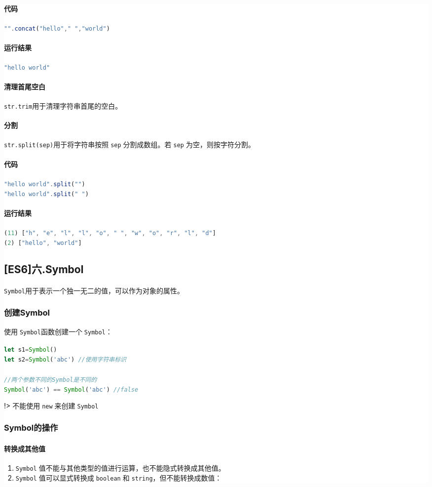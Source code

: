 

#### **代码**
```js
"".concat("hello"," ","world")
```
#### **运行结果**
```js
"hello world"
```



#### 清理首尾空白
`str.trim`用于清理字符串首尾的空白。

#### 分割
`str.split(sep)`用于将字符串按照 `sep` 分割成数组。若 `sep` 为空，则按字符分割。



#### **代码**
```js
"hello world".split("")
"hello world".split(" ")
```
#### **运行结果**
```js
(11) ["h", "e", "l", "l", "o", " ", "w", "o", "r", "l", "d"]
(2) ["hello", "world"]
```



## [ES6]六.Symbol

`Symbol`用于表示一个独一无二的值，可以作为对象的属性。

### 创建Symbol
使用 `Symbol`函数创建一个 `Symbol`：
```js
let s1=Symbol()
let s2=Symbol('abc') //使用字符串标识

//两个参数不同的Symbol是不同的
Symbol('abc') == Symbol('abc') //false
```

!> 不能使用 `new` 来创建 `Symbol`

### Symbol的操作
#### 转换成其他值
1.	`Symbol` 值不能与其他类型的值进行运算，也不能隐式转换成其他值。
2.	`Symbol` 值可以显式转换成 `boolean` 和 `string`，但不能转换成数值：
